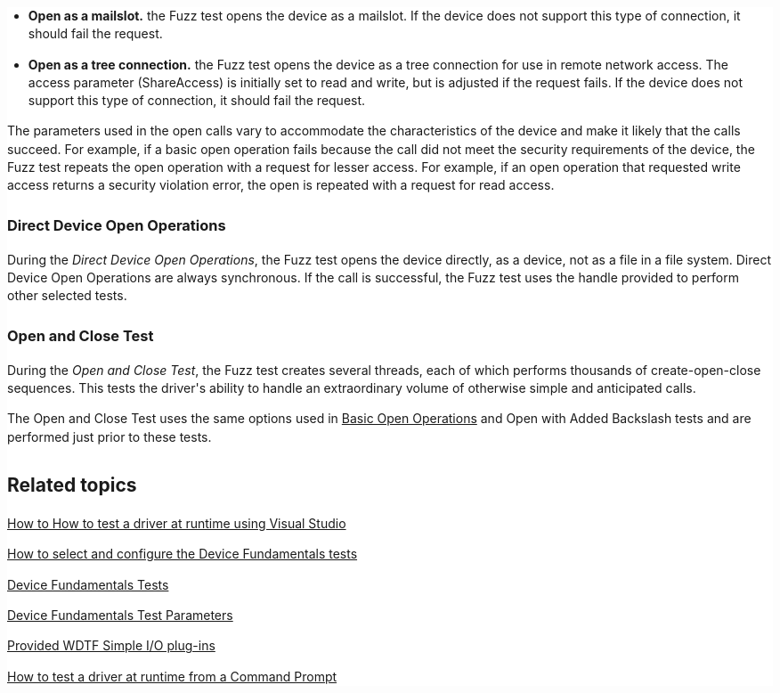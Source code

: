 -   **Open as a mailslot.** the Fuzz test opens the device as a mailslot. If the device does not support this type of connection, it should fail the request.

-   **Open as a tree connection.** the Fuzz test opens the device as a tree connection for use in remote network access. The access parameter (ShareAccess) is initially set to read and write, but is adjusted if the request fails. If the device does not support this type of connection, it should fail the request.

The parameters used in the open calls vary to accommodate the characteristics of the device and make it likely that the calls succeed. For example, if a basic open operation fails because the call did not meet the security requirements of the device, the Fuzz test repeats the open operation with a request for lesser access. For example, if an open operation that requested write access returns a security violation error, the open is repeated with a request for read access.

### Direct Device Open Operations

During the *Direct Device Open Operations*, the Fuzz test opens the device directly, as a device, not as a file in a file system. Direct Device Open Operations are always synchronous. If the call is successful, the Fuzz test uses the handle provided to perform other selected tests.

### Open and Close Test

During the *Open and Close Test*, the Fuzz test creates several threads, each of which performs thousands of create-open-close sequences. This tests the driver's ability to handle an extraordinary volume of otherwise simple and anticipated calls.

The Open and Close Test uses the same options used in [Basic Open Operations](#basic-open-operations) and Open with Added Backslash tests and are performed just prior to these tests.

## Related topics


[How to How to test a driver at runtime using Visual Studio](/windows-hardware/drivers)

[How to select and configure the Device Fundamentals tests](/windows-hardware/drivers)

[Device Fundamentals Tests](device-fundamentals-tests.md)

[Device Fundamentals Test Parameters](/windows-hardware/drivers)

[Provided WDTF Simple I/O plug-ins](../wdtf/provided-wdtf-simpleio-plug-ins.md)

[How to test a driver at runtime from a Command Prompt](/windows-hardware/drivers)

 


